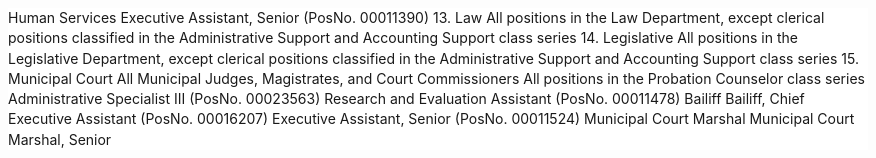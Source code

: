 <td>Human Services</td>
<td>Executive Assistant, Senior (PosNo. 00011390)</td>
</tr>
<tr>
<td>13.</td>
<td>Law</td>
<td>All positions in the Law Department, except clerical positions classified in the Administrative Support and Accounting Support class series</td>
</tr>
<tr>
<td>14.</td>
<td>Legislative</td>
<td>All positions in the Legislative Department, except clerical positions classified in the Administrative Support and Accounting Support class series</td>
</tr>
<tr>
<td>15.</td>
<td>Municipal Court</td>
<td>All Municipal Judges, Magistrates, and Court Commissioners</td>
</tr>
<tr>
<td></td>
<td></td>
<td>All positions in the Probation Counselor class series</td>
</tr>
<tr>
<td></td>
<td></td>
<td>Administrative Specialist III (PosNo. 00023563)</td>
</tr>
<tr>
<td></td>
<td></td>
<td>Research and Evaluation Assistant (PosNo. 00011478)</td>
</tr>
<tr>
<td></td>
<td></td>
<td>Bailiff</td>
</tr>
<tr>
<td></td>
<td></td>
<td>Bailiff, Chief</td>
</tr>
<tr>
<td></td>
<td></td>
<td>Executive Assistant (PosNo. 00016207)</td>
</tr>
<tr>
<td></td>
<td></td>
<td>Executive Assistant, Senior (PosNo. 00011524)</td>
</tr>
<tr>
<td></td>
<td></td>
<td>Municipal Court Marshal</td>
</tr>
<tr>
<td></td>
<td></td>
<td>Municipal Court Marshal, Senior</td>